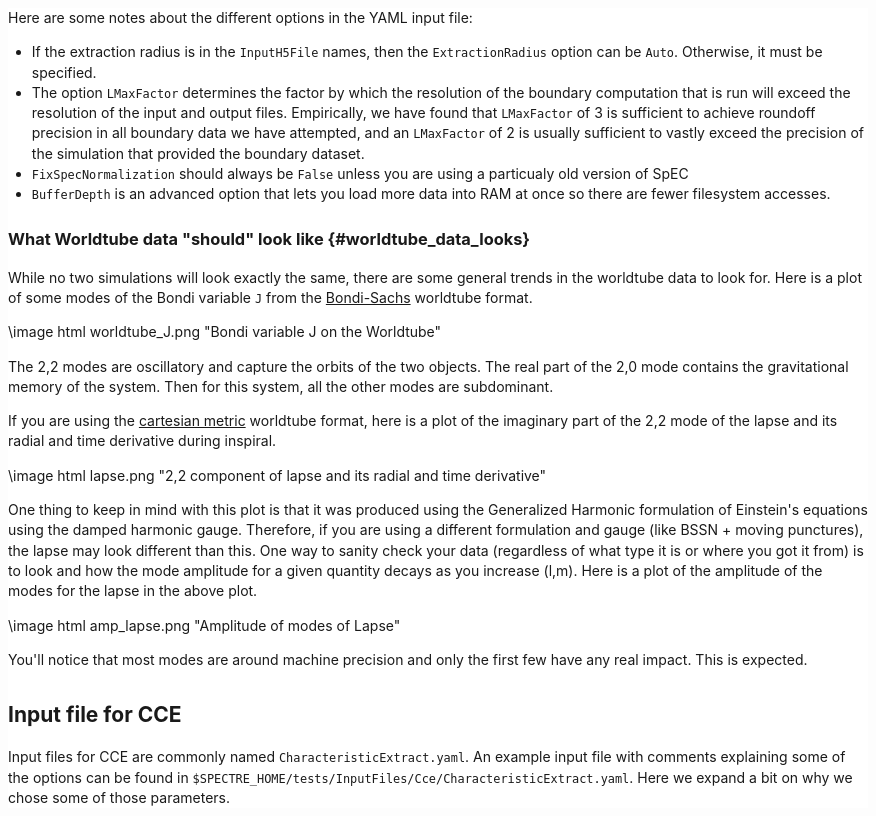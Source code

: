 Here are some notes about the different options in the YAML input file:

- If the extraction radius is in the `InputH5File` names, then the
  `ExtractionRadius` option can be `Auto`. Otherwise, it must be specified.
- The option `LMaxFactor` determines the factor by which the resolution of the
  boundary computation that is run will exceed the resolution of the input and
  output files. Empirically, we have found that `LMaxFactor` of 3 is sufficient
  to achieve roundoff precision in all boundary data we have attempted, and an
  `LMaxFactor` of 2 is usually sufficient to vastly exceed the precision of the
  simulation that provided the boundary dataset.
- `FixSpecNormalization` should always be `False` unless you are using a
  particualy old version of SpEC
- `BufferDepth` is an advanced option that lets you load more data into RAM at
  once so there are fewer filesystem accesses.

### What Worldtube data "should" look like {#worldtube_data_looks}

While no two simulations will look exactly the same, there are some general
trends in the worldtube data to look for. Here is a plot of some modes of the
Bondi variable `J` from the [Bondi-Sachs](#bondi_sachs) worldtube format.

\image html worldtube_J.png "Bondi variable J on the Worldtube"

The 2,2 modes are oscillatory and capture the orbits of the two objects. The
real part of the 2,0 mode contains the gravitational memory of the system. Then
for this system, all the other modes are subdominant.

If you are using the [cartesian metric](#cartesian_metric_and_derivatives)
worldtube format, here is a plot of the imaginary part of the 2,2 mode of the
lapse and its radial and time derivative during inspiral.

\image html lapse.png "2,2 component of lapse and its radial and time derivative"

One thing to keep in mind with this plot is that it was produced using the
Generalized Harmonic formulation of Einstein's equations using the damped
harmonic gauge. Therefore, if you are using a different formulation and gauge
(like BSSN + moving punctures), the lapse may look different than this. One way
to sanity check your data (regardless of what type it is or where you got it
from) is to look and how the mode amplitude for a given quantity decays as you
increase (l,m). Here is a plot of the amplitude of the modes for the lapse in
the above plot.

\image html amp_lapse.png "Amplitude of modes of Lapse"

You'll notice that most modes are around machine precision and only the first
few have any real impact. This is expected.

## Input file for CCE

Input files for CCE are commonly named `CharacteristicExtract.yaml`. An example
input file with comments explaining some of the options can be found in
`$SPECTRE_HOME/tests/InputFiles/Cce/CharacteristicExtract.yaml`. Here we expand
a bit on why we chose some of those parameters.

